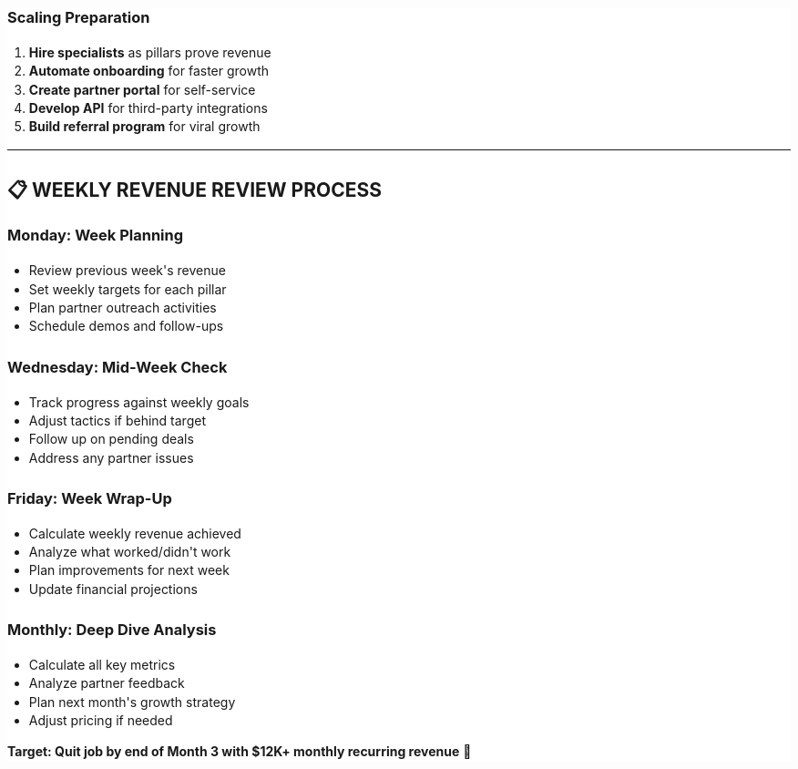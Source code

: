 ### **Scaling Preparation**
1. **Hire specialists** as pillars prove revenue
2. **Automate onboarding** for faster growth
3. **Create partner portal** for self-service
4. **Develop API** for third-party integrations
5. **Build referral program** for viral growth

---

## 📋 **WEEKLY REVENUE REVIEW PROCESS**

### **Monday: Week Planning**
- Review previous week's revenue
- Set weekly targets for each pillar
- Plan partner outreach activities
- Schedule demos and follow-ups

### **Wednesday: Mid-Week Check**
- Track progress against weekly goals
- Adjust tactics if behind target
- Follow up on pending deals
- Address any partner issues

### **Friday: Week Wrap-Up**
- Calculate weekly revenue achieved
- Analyze what worked/didn't work
- Plan improvements for next week
- Update financial projections

### **Monthly: Deep Dive Analysis**
- Calculate all key metrics
- Analyze partner feedback
- Plan next month's growth strategy
- Adjust pricing if needed

**Target: Quit job by end of Month 3 with $12K+ monthly recurring revenue** 🎯
